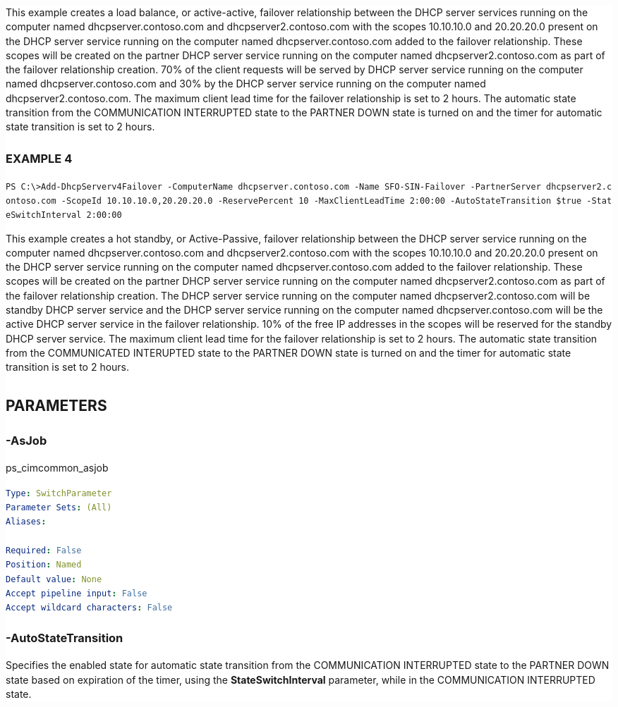 This example creates a load balance, or active-active, failover relationship between the DHCP server services running on the computer named dhcpserver.contoso.com and dhcpserver2.contoso.com with the scopes 10.10.10.0 and 20.20.20.0 present on the DHCP server service running on the computer named dhcpserver.contoso.com added to the failover relationship.
These scopes will be created on the partner DHCP server service running on the computer named dhcpserver2.contoso.com as part of the failover relationship creation.
70% of the client requests will be served by DHCP server service running on the computer named dhcpserver.contoso.com and 30% by the DHCP server service running on the computer named dhcpserver2.contoso.com.
The maximum client lead time for the failover relationship is set to 2 hours.
The automatic state transition from the COMMUNICATION INTERRUPTED state to the PARTNER DOWN state is turned on and the timer for automatic state transition is set to 2 hours.

### EXAMPLE 4
```
PS C:\>Add-DhcpServerv4Failover -ComputerName dhcpserver.contoso.com -Name SFO-SIN-Failover -PartnerServer dhcpserver2.contoso.com -ScopeId 10.10.10.0,20.20.20.0 -ReservePercent 10 -MaxClientLeadTime 2:00:00 -AutoStateTransition $true -StateSwitchInterval 2:00:00
```

This example creates a hot standby, or Active-Passive, failover relationship between the DHCP server service running on the computer named dhcpserver.contoso.com and dhcpserver2.contoso.com with the scopes 10.10.10.0 and 20.20.20.0 present on the DHCP server service running on the computer named dhcpserver.contoso.com added to the failover relationship.
These scopes will be created on the partner DHCP server service running on the computer named dhcpserver2.contoso.com as part of the failover relationship creation.
The DHCP server service running on the computer named dhcpserver2.contoso.com will be standby DHCP server service and the DHCP server service running on the computer named dhcpserver.contoso.com will be the active DHCP server service in the failover relationship.
10% of the free IP addresses in the scopes will be reserved for the standby DHCP server service.
The maximum client lead time for the failover relationship is set to 2 hours.
The automatic state transition from the COMMUNICATED INTERUPTED state to the PARTNER DOWN state is turned on and the timer for automatic state transition is set to 2 hours.

## PARAMETERS

### -AsJob
ps_cimcommon_asjob

```yaml
Type: SwitchParameter
Parameter Sets: (All)
Aliases: 

Required: False
Position: Named
Default value: None
Accept pipeline input: False
Accept wildcard characters: False
```

### -AutoStateTransition
Specifies the enabled state for automatic state transition from the COMMUNICATION INTERRUPTED state to the PARTNER DOWN state based on expiration of the timer, using the **StateSwitchInterval** parameter, while in the COMMUNICATION INTERRUPTED state.
